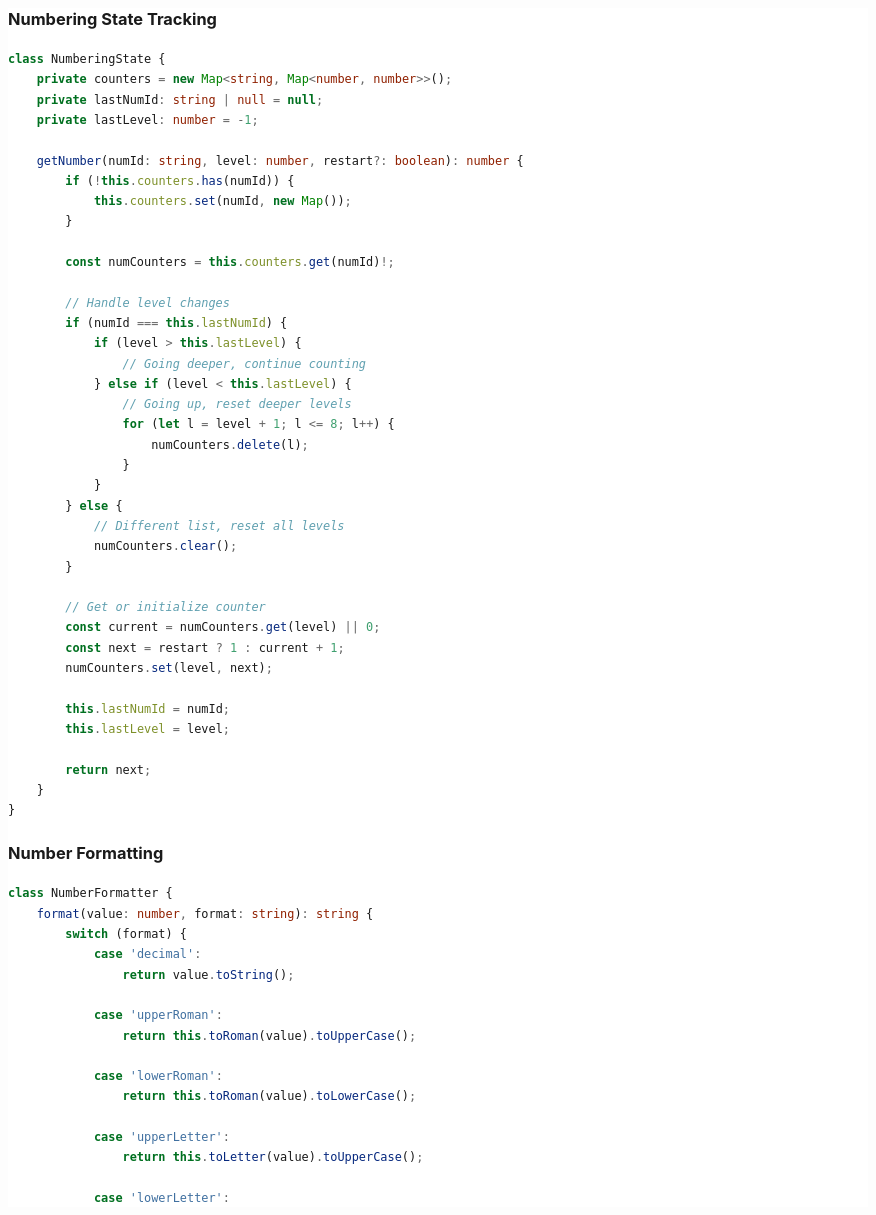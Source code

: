 ```typescript
```

### Numbering State Tracking

```typescript
class NumberingState {
    private counters = new Map<string, Map<number, number>>();
    private lastNumId: string | null = null;
    private lastLevel: number = -1;
    
    getNumber(numId: string, level: number, restart?: boolean): number {
        if (!this.counters.has(numId)) {
            this.counters.set(numId, new Map());
        }
        
        const numCounters = this.counters.get(numId)!;
        
        // Handle level changes
        if (numId === this.lastNumId) {
            if (level > this.lastLevel) {
                // Going deeper, continue counting
            } else if (level < this.lastLevel) {
                // Going up, reset deeper levels
                for (let l = level + 1; l <= 8; l++) {
                    numCounters.delete(l);
                }
            }
        } else {
            // Different list, reset all levels
            numCounters.clear();
        }
        
        // Get or initialize counter
        const current = numCounters.get(level) || 0;
        const next = restart ? 1 : current + 1;
        numCounters.set(level, next);
        
        this.lastNumId = numId;
        this.lastLevel = level;
        
        return next;
    }
}
```

### Number Formatting

```typescript
class NumberFormatter {
    format(value: number, format: string): string {
        switch (format) {
            case 'decimal':
                return value.toString();
                
            case 'upperRoman':
                return this.toRoman(value).toUpperCase();
                
            case 'lowerRoman':
                return this.toRoman(value).toLowerCase();
                
            case 'upperLetter':
                return this.toLetter(value).toUpperCase();
                
            case 'lowerLetter':
```